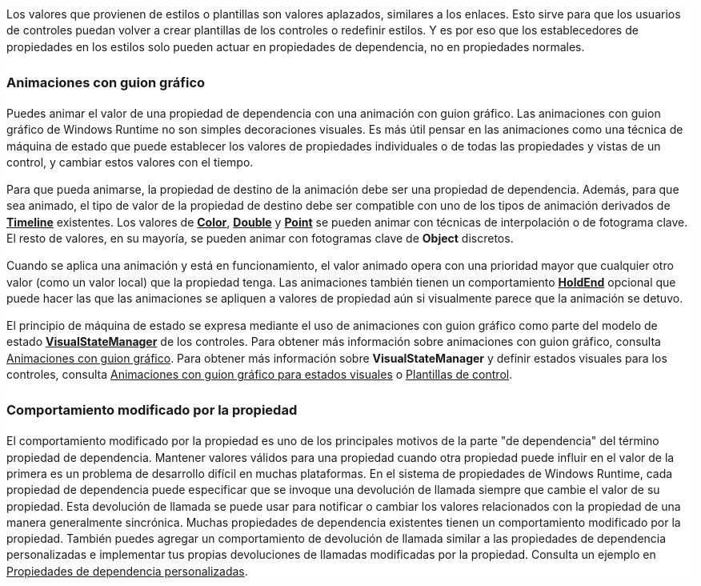 Los valores que provienen de estilos o plantillas son valores aplazados, similares a los enlaces. Esto sirve para que los usuarios de controles puedan volver a crear plantillas de los controles o redefinir estilos. Y es por eso que los establecedores de propiedades en los estilos solo pueden actuar en propiedades de dependencia, no en propiedades normales.

### <a name="storyboarded-animations"></a>Animaciones con guion gráfico

Puedes animar el valor de una propiedad de dependencia con una animación con guion gráfico. Las animaciones con guion gráfico de Windows Runtime no son simples decoraciones visuales. Es más útil pensar en las animaciones como una técnica de máquina de estado que puede establecer los valores de propiedades individuales o de todas las propiedades y vistas de un control, y cambiar estos valores con el tiempo.

Para que pueda animarse, la propiedad de destino de la animación debe ser una propiedad de dependencia. Además, para que sea animado, el tipo de valor de la propiedad de destino debe ser compatible con uno de los tipos de animación derivados de [**Timeline**](https://docs.microsoft.com/uwp/api/Windows.UI.Xaml.Media.Animation.Timeline) existentes. Los valores de [**Color**](https://docs.microsoft.com/uwp/api/Windows.UI.Color), [**Double**](https://docs.microsoft.com/dotnet/api/system.double) y [**Point**](https://docs.microsoft.com/uwp/api/Windows.Foundation.Point) se pueden animar con técnicas de interpolación o de fotograma clave. El resto de valores, en su mayoría, se pueden animar con fotogramas clave de **Object** discretos.

Cuando se aplica una animación y está en funcionamiento, el valor animado opera con una prioridad mayor que cualquier otro valor (como un valor local) que la propiedad tenga. Las animaciones también tienen un comportamiento [**HoldEnd**](https://docs.microsoft.com/uwp/api/Windows.UI.Xaml.Media.Animation.FillBehavior) opcional que puede hacer las que las animaciones se apliquen a valores de propiedad aún si visualmente parece que la animación se detuvo.

El principio de máquina de estado se expresa mediante el uso de animaciones con guion gráfico como parte del modelo de estado [**VisualStateManager**](https://docs.microsoft.com/uwp/api/Windows.UI.Xaml.VisualStateManager) de los controles. Para obtener más información sobre animaciones con guion gráfico, consulta [Animaciones con guion gráfico](https://docs.microsoft.com/windows/uwp/graphics/storyboarded-animations). Para obtener más información sobre **VisualStateManager** y definir estados visuales para los controles, consulta [Animaciones con guion gráfico para estados visuales](https://docs.microsoft.com/previous-versions/windows/apps/jj819808(v=win.10)) o [Plantillas de control](../design/controls-and-patterns/control-templates.md).

### <a name="property-changed-behavior"></a>Comportamiento modificado por la propiedad

El comportamiento modificado por la propiedad es uno de los principales motivos de la parte "de dependencia" del término propiedad de dependencia. Mantener valores válidos para una propiedad cuando otra propiedad puede influir en el valor de la primera es un problema de desarrollo difícil en muchas plataformas. En el sistema de propiedades de Windows Runtime, cada propiedad de dependencia puede especificar que se invoque una devolución de llamada siempre que cambie el valor de su propiedad. Esta devolución de llamada se puede usar para notificar o cambiar los valores relacionados con la propiedad de una manera generalmente sincrónica. Muchas propiedades de dependencia existentes tienen un comportamiento modificado por la propiedad. También puedes agregar un comportamiento de devolución de llamada similar a las propiedades de dependencia personalizadas e implementar tus propias devoluciones de llamadas modificadas por la propiedad. Consulta un ejemplo en [Propiedades de dependencia personalizadas](custom-dependency-properties.md).
